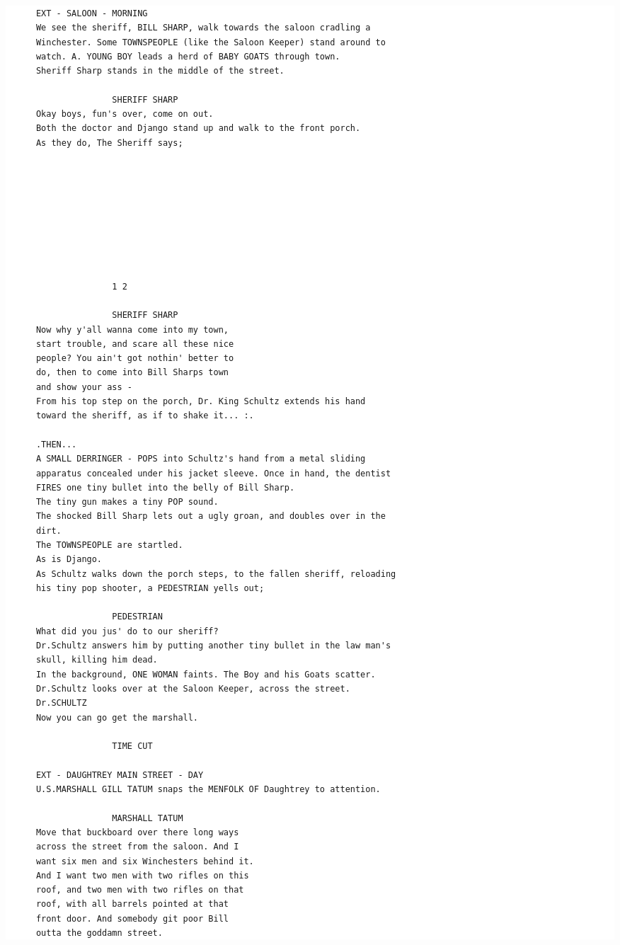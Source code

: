           EXT - SALOON - MORNING
          We see the sheriff, BILL SHARP, walk towards the saloon cradling a
          Winchester. Some TOWNSPEOPLE (like the Saloon Keeper) stand around to
          watch. A. YOUNG BOY leads a herd of BABY GOATS through town.
          Sheriff Sharp stands in the middle of the street.

                         SHERIFF SHARP
          Okay boys, fun's over, come on out.
          Both the doctor and Django stand up and walk to the front porch.
          As they do, The Sheriff says;

                         

                         

                         

                         

                         1 2

                         SHERIFF SHARP
          Now why y'all wanna come into my town,
          start trouble, and scare all these nice
          people? You ain't got nothin' better to
          do, then to come into Bill Sharps town
          and show your ass -
          From his top step on the porch, Dr. King Schultz extends his hand
          toward the sheriff, as if to shake it... :.

          .THEN...
          A SMALL DERRINGER - POPS into Schultz's hand from a metal sliding
          apparatus concealed under his jacket sleeve. Once in hand, the dentist
          FIRES one tiny bullet into the belly of Bill Sharp.
          The tiny gun makes a tiny POP sound.
          The shocked Bill Sharp lets out a ugly groan, and doubles over in the
          dirt.
          The TOWNSPEOPLE are startled.
          As is Django.
          As Schultz walks down the porch steps, to the fallen sheriff, reloading
          his tiny pop shooter, a PEDESTRIAN yells out;

                         PEDESTRIAN
          What did you jus' do to our sheriff?
          Dr.Schultz answers him by putting another tiny bullet in the law man's
          skull, killing him dead.
          In the background, ONE WOMAN faints. The Boy and his Goats scatter.
          Dr.Schultz looks over at the Saloon Keeper, across the street.
          Dr.SCHULTZ
          Now you can go get the marshall.

                         TIME CUT

          EXT - DAUGHTREY MAIN STREET - DAY
          U.S.MARSHALL GILL TATUM snaps the MENFOLK OF Daughtrey to attention.

                         MARSHALL TATUM
          Move that buckboard over there long ways
          across the street from the saloon. And I
          want six men and six Winchesters behind it.
          And I want two men with two rifles on this
          roof, and two men with two rifles on that
          roof, with all barrels pointed at that
          front door. And somebody git poor Bill
          outta the goddamn street.

